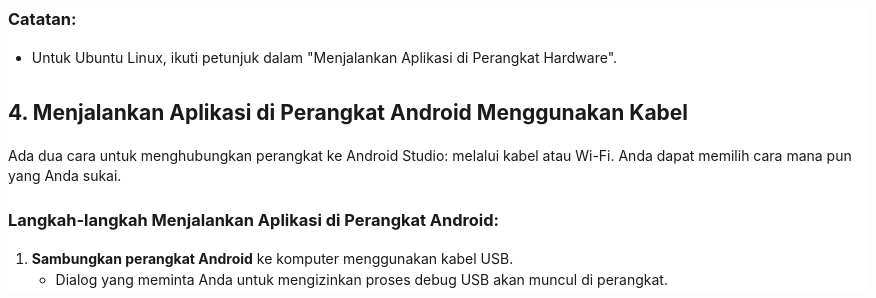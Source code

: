 ### Catatan:
- Untuk Ubuntu Linux, ikuti petunjuk dalam "Menjalankan Aplikasi di Perangkat Hardware".

## 4. Menjalankan Aplikasi di Perangkat Android Menggunakan Kabel
Ada dua cara untuk menghubungkan perangkat ke Android Studio: melalui kabel atau Wi-Fi. Anda dapat memilih cara mana pun yang Anda sukai.

### Langkah-langkah Menjalankan Aplikasi di Perangkat Android:
1. **Sambungkan perangkat Android** ke komputer menggunakan kabel USB.
   - Dialog yang meminta Anda untuk mengizinkan proses debug USB akan muncul di perangkat.
   